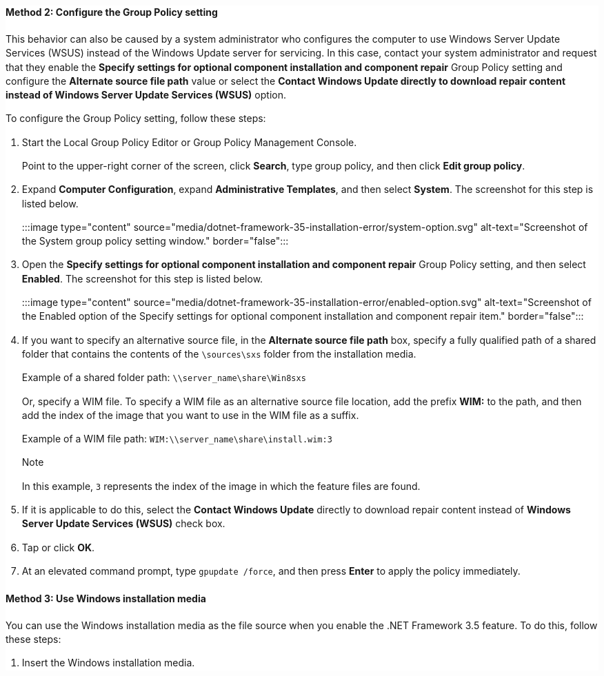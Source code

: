 #### Method 2: Configure the Group Policy setting

This behavior can also be caused by a system administrator who configures the computer to use Windows Server Update Services (WSUS) instead of the Windows Update server for servicing. In this case, contact your system administrator and request that they enable the **Specify settings for optional component installation and component repair** Group Policy setting and configure the **Alternate source file path** value or select the **Contact Windows Update directly to download repair content instead of Windows Server Update Services (WSUS)** option.

To configure the Group Policy setting, follow these steps:

1. Start the Local Group Policy Editor or Group Policy Management Console.

    Point to the upper-right corner of the screen, click **Search**, type group policy, and then click **Edit group policy**.

2. Expand **Computer Configuration**, expand **Administrative Templates**, and then select **System**. The screenshot for this step is listed below.

    :::image type="content" source="media/dotnet-framework-35-installation-error/system-option.svg" alt-text="Screenshot of the System group policy setting window." border="false":::

3. Open the **Specify settings for optional component installation and component repair** Group Policy setting, and then select **Enabled**. The screenshot for this step is listed below.

    :::image type="content" source="media/dotnet-framework-35-installation-error/enabled-option.svg" alt-text="Screenshot of the Enabled option of the Specify settings for optional component installation and component repair item." border="false":::

4. If you want to specify an alternative source file, in the **Alternate source file path** box, specify a fully qualified path of a shared folder that contains the contents of the `\sources\sxs` folder from the installation media.  

    Example of a shared folder path: `\\server_name\share\Win8sxs`

    Or, specify a WIM file. To specify a WIM file as an alternative source file location, add the prefix **WIM:** to the path, and then add the index of the image that you want to use in the WIM file as a suffix.

    Example of a WIM file path: `WIM:\\server_name\share\install.wim:3`

    > [!NOTE]
    > In this example, `3` represents the index of the image in which the feature files are found.

5. If it is applicable to do this, select the **Contact Windows Update** directly to download repair content instead of **Windows Server Update Services (WSUS)** check box.

6. Tap or click **OK**.

7. At an elevated command prompt, type `gpupdate /force`, and then press **Enter** to apply the policy immediately.

#### Method 3: Use Windows installation media

You can use the Windows installation media as the file source when you enable the .NET Framework 3.5 feature. To do this, follow these steps:

1. Insert the Windows installation media.

